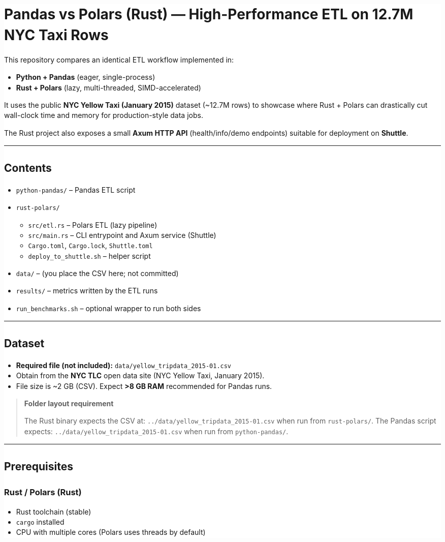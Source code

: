 # Pandas vs Polars (Rust) — High-Performance ETL on 12.7M NYC Taxi Rows

This repository compares an identical ETL workflow implemented in:

* **Python + Pandas** (eager, single-process)
* **Rust + Polars** (lazy, multi-threaded, SIMD-accelerated)

It uses the public **NYC Yellow Taxi (January 2015)** dataset (\~12.7M rows) to showcase where Rust + Polars can drastically cut wall-clock time and memory for production-style data jobs.

The Rust project also exposes a small **Axum HTTP API** (health/info/demo endpoints) suitable for deployment on **Shuttle**.

---

## Contents

* `python-pandas/` – Pandas ETL script
* `rust-polars/`

  * `src/etl.rs` – Polars ETL (lazy pipeline)
  * `src/main.rs` – CLI entrypoint and Axum service (Shuttle)
  * `Cargo.toml`, `Cargo.lock`, `Shuttle.toml`
  * `deploy_to_shuttle.sh` – helper script
* `data/` – (you place the CSV here; not committed)
* `results/` – metrics written by the ETL runs
* `run_benchmarks.sh` – optional wrapper to run both sides

---

## Dataset

* **Required file (not included):** `data/yellow_tripdata_2015-01.csv`
* Obtain from the **NYC TLC** open data site (NYC Yellow Taxi, January 2015).
* File size is \~2 GB (CSV). Expect **>8 GB RAM** recommended for Pandas runs.

> **Folder layout requirement**
>
> The Rust binary expects the CSV at: `../data/yellow_tripdata_2015-01.csv` when run from `rust-polars/`.
> The Pandas script expects: `../data/yellow_tripdata_2015-01.csv` when run from `python-pandas/`.

---

## Prerequisites

### Rust / Polars (Rust)

* Rust toolchain (stable)
* `cargo` installed
* CPU with multiple cores (Polars uses threads by default)
